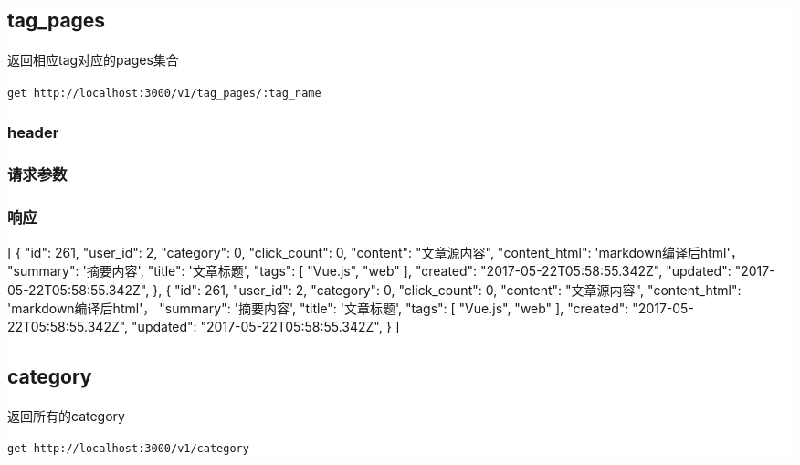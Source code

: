 ## tag_pages
返回相应tag对应的pages集合

`get http://localhost:3000/v1/tag_pages/:tag_name`

### header

### 请求参数

### 响应
[
  {
    "id": 261,
    "user_id": 2,
    "category": 0,
    "click_count": 0,
    "content": "文章源内容",
    "content_html": 'markdown编译后html'，
    "summary": '摘要内容',
    "title": '文章标题',
    "tags": [
              "Vue.js",
              "web"
              ],
    "created": "2017-05-22T05:58:55.342Z",
    "updated": "2017-05-22T05:58:55.342Z",
  },
  {
    "id": 261,
    "user_id": 2,
    "category": 0,
    "click_count": 0,
    "content": "文章源内容",
    "content_html": 'markdown编译后html'，
    "summary": '摘要内容',
    "title": '文章标题',
    "tags": [
              "Vue.js",
              "web"
              ],
    "created": "2017-05-22T05:58:55.342Z",
    "updated": "2017-05-22T05:58:55.342Z",
  }
]

## category
返回所有的category

`get http://localhost:3000/v1/category`
